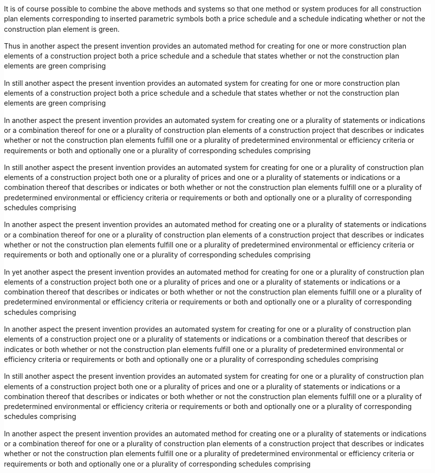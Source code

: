 It is of course possible to combine the above methods and systems so that one method or system produces for all construction plan elements corresponding to inserted parametric symbols both a price schedule and a schedule indicating whether or not the construction plan element is green. 

Thus in another aspect the present invention provides an automated method for creating for one or more construction plan elements of a construction project both a price schedule and a schedule that states whether or not the construction plan elements are green comprising 

In still another aspect the present invention provides an automated system for creating for one or more construction plan elements of a construction project both a price schedule and a schedule that states whether or not the construction plan elements are green comprising 

In another aspect the present invention provides an automated system for creating one or a plurality of statements or indications or a combination thereof for one or a plurality of construction plan elements of a construction project that describes or indicates whether or not the construction plan elements fulfill one or a plurality of predetermined environmental or efficiency criteria or requirements or both and optionally one or a plurality of corresponding schedules comprising 

In still another aspect the present invention provides an automated system for creating for one or a plurality of construction plan elements of a construction project both one or a plurality of prices and one or a plurality of statements or indications or a combination thereof that describes or indicates or both whether or not the construction plan elements fulfill one or a plurality of predetermined environmental or efficiency criteria or requirements or both and optionally one or a plurality of corresponding schedules comprising 

In another aspect the present invention provides an automated method for creating one or a plurality of statements or indications or a combination thereof for one or a plurality of construction plan elements of a construction project that describes or indicates whether or not the construction plan elements fulfill one or a plurality of predetermined environmental or efficiency criteria or requirements or both and optionally one or a plurality of corresponding schedules comprising 

In yet another aspect the present invention provides an automated method for creating for one or a plurality of construction plan elements of a construction project both one or a plurality of prices and one or a plurality of statements or indications or a combination thereof that describes or indicates or both whether or not the construction plan elements fulfill one or a plurality of predetermined environmental or efficiency criteria or requirements or both and optionally one or a plurality of corresponding schedules comprising 

In another aspect the present invention provides an automated system for creating for one or a plurality of construction plan elements of a construction project one or a plurality of statements or indications or a combination thereof that describes or indicates or both whether or not the construction plan elements fulfill one or a plurality of predetermined environmental or efficiency criteria or requirements or both and optionally one or a plurality of corresponding schedules comprising 

In still another aspect the present invention provides an automated system for creating for one or a plurality of construction plan elements of a construction project both one or a plurality of prices and one or a plurality of statements or indications or a combination thereof that describes or indicates or both whether or not the construction plan elements fulfill one or a plurality of predetermined environmental or efficiency criteria or requirements or both and optionally one or a plurality of corresponding schedules comprising 

In another aspect the present invention provides an automated method for creating one or a plurality of statements or indications or a combination thereof for one or a plurality of construction plan elements of a construction project that describes or indicates whether or not the construction plan elements fulfill one or a plurality of predetermined environmental or efficiency criteria or requirements or both and optionally one or a plurality of corresponding schedules comprising 
